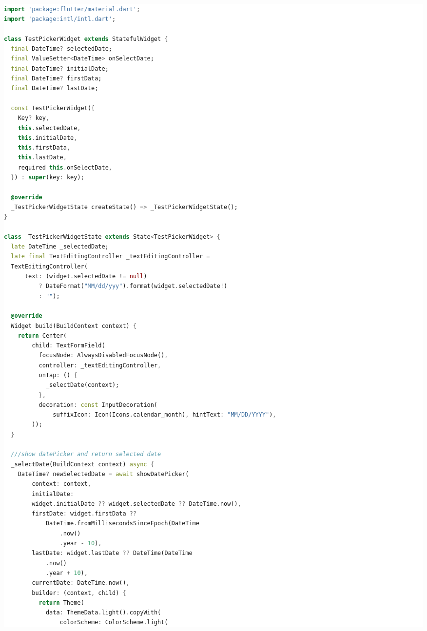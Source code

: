```dart
import 'package:flutter/material.dart';
import 'package:intl/intl.dart';

class TestPickerWidget extends StatefulWidget {
  final DateTime? selectedDate;
  final ValueSetter<DateTime> onSelectDate;
  final DateTime? initialDate;
  final DateTime? firstData;
  final DateTime? lastDate;

  const TestPickerWidget({
    Key? key,
    this.selectedDate,
    this.initialDate,
    this.firstData,
    this.lastDate,
    required this.onSelectDate,
  }) : super(key: key);

  @override
  _TestPickerWidgetState createState() => _TestPickerWidgetState();
}

class _TestPickerWidgetState extends State<TestPickerWidget> {
  late DateTime _selectedDate;
  late final TextEditingController _textEditingController =
  TextEditingController(
      text: (widget.selectedDate != null)
          ? DateFormat("MM/dd/yyy").format(widget.selectedDate!)
          : "");

  @override
  Widget build(BuildContext context) {
    return Center(
        child: TextFormField(
          focusNode: AlwaysDisabledFocusNode(),
          controller: _textEditingController,
          onTap: () {
            _selectDate(context);
          },
          decoration: const InputDecoration(
              suffixIcon: Icon(Icons.calendar_month), hintText: "MM/DD/YYYY"),
        ));
  }

  ///show datePicker and return selected date
  _selectDate(BuildContext context) async {
    DateTime? newSelectedDate = await showDatePicker(
        context: context,
        initialDate:
        widget.initialDate ?? widget.selectedDate ?? DateTime.now(),
        firstDate: widget.firstData ??
            DateTime.fromMillisecondsSinceEpoch(DateTime
                .now()
                .year - 10),
        lastDate: widget.lastDate ?? DateTime(DateTime
            .now()
            .year + 10),
        currentDate: DateTime.now(),
        builder: (context, child) {
          return Theme(
            data: ThemeData.light().copyWith(
                colorScheme: ColorScheme.light(
```